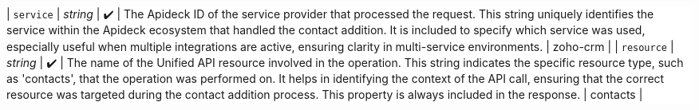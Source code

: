 | `service`                                                                                                                                                                                                                                                                                                                                                                                                                                                             | *string*                                                                                                                                                                                                                                                                                                                                                                                                                                                              | :heavy_check_mark:                                                                                                                                                                                                                                                                                                                                                                                                                                                    | The Apideck ID of the service provider that processed the request. This string uniquely identifies the service within the Apideck ecosystem that handled the contact addition. It is included to specify which service was used, especially useful when multiple integrations are active, ensuring clarity in multi-service environments.                                                                                                                             | zoho-crm                                                                                                                                                                                                                                                                                                                                                                                                                                                              |
| `resource`                                                                                                                                                                                                                                                                                                                                                                                                                                                            | *string*                                                                                                                                                                                                                                                                                                                                                                                                                                                              | :heavy_check_mark:                                                                                                                                                                                                                                                                                                                                                                                                                                                    | The name of the Unified API resource involved in the operation. This string indicates the specific resource type, such as 'contacts', that the operation was performed on. It helps in identifying the context of the API call, ensuring that the correct resource was targeted during the contact addition process. This property is always included in the response.                                                                                                | contacts                                                                                                                                                                                                                                                                                                                                                                                                                                                              |